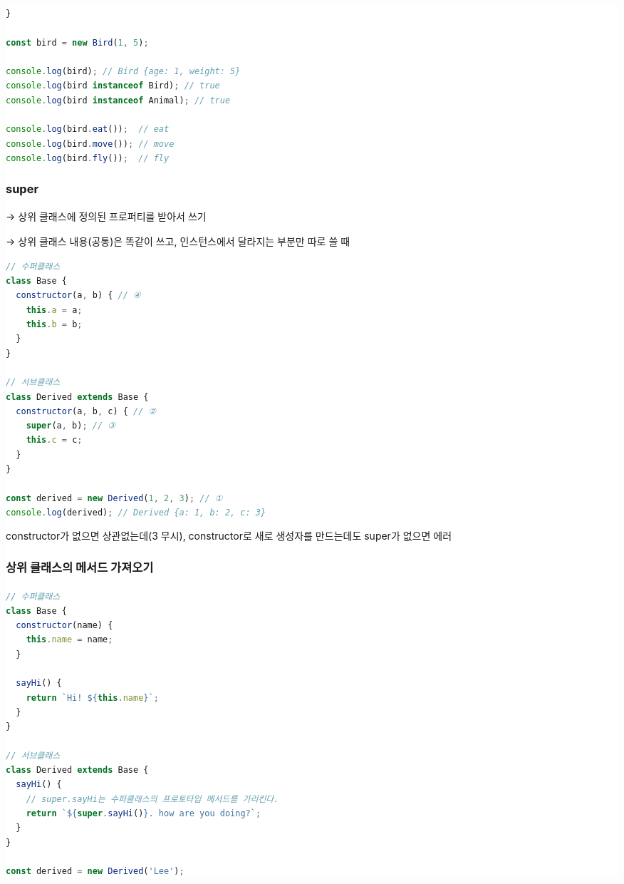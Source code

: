 ```jsx
}

const bird = new Bird(1, 5);

console.log(bird); // Bird {age: 1, weight: 5}
console.log(bird instanceof Bird); // true
console.log(bird instanceof Animal); // true

console.log(bird.eat());  // eat
console.log(bird.move()); // move
console.log(bird.fly());  // fly
```

### super

→ 상위 클래스에 정의된 프로퍼티를 받아서 쓰기

→ 상위 클래스 내용(공통)은 똑같이 쓰고, 인스턴스에서 달라지는 부분만 따로 쓸 때

```jsx
// 수퍼클래스
class Base {
  constructor(a, b) { // ④
    this.a = a;
    this.b = b;
  }
}

// 서브클래스
class Derived extends Base {
  constructor(a, b, c) { // ②
    super(a, b); // ③
    this.c = c;
  }
}

const derived = new Derived(1, 2, 3); // ①
console.log(derived); // Derived {a: 1, b: 2, c: 3}
```

constructor가 없으면 상관없는데(3 무시), constructor로 새로 생성자를 만드는데도 super가 없으면 에러

### 상위 클래스의 메서드 가져오기

```jsx
// 수퍼클래스
class Base {
  constructor(name) {
    this.name = name;
  }

  sayHi() {
    return `Hi! ${this.name}`;
  }
}

// 서브클래스
class Derived extends Base {
  sayHi() {
    // super.sayHi는 수퍼클래스의 프로토타입 메서드를 가리킨다.
    return `${super.sayHi()}. how are you doing?`;
  }
}

const derived = new Derived('Lee');
```